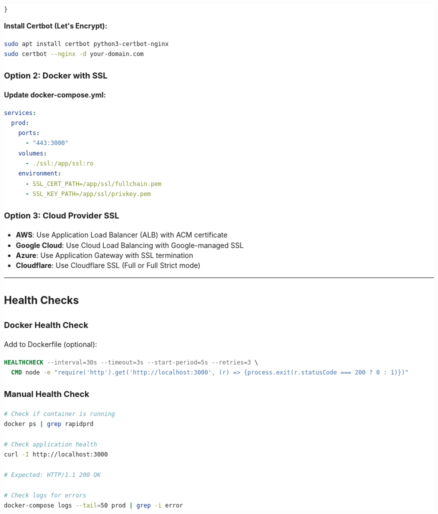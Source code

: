 ```nginx
}
```

**Install Certbot (Let's Encrypt):**
```bash
sudo apt install certbot python3-certbot-nginx
sudo certbot --nginx -d your-domain.com
```

### Option 2: Docker with SSL

**Update docker-compose.yml:**
```yaml
services:
  prod:
    ports:
      - "443:3000"
    volumes:
      - ./ssl:/app/ssl:ro
    environment:
      - SSL_CERT_PATH=/app/ssl/fullchain.pem
      - SSL_KEY_PATH=/app/ssl/privkey.pem
```

### Option 3: Cloud Provider SSL

- **AWS**: Use Application Load Balancer (ALB) with ACM certificate
- **Google Cloud**: Use Cloud Load Balancing with Google-managed SSL
- **Azure**: Use Application Gateway with SSL termination
- **Cloudflare**: Use Cloudflare SSL (Full or Full Strict mode)

---

## Health Checks

### Docker Health Check

Add to Dockerfile (optional):
```dockerfile
HEALTHCHECK --interval=30s --timeout=3s --start-period=5s --retries=3 \
  CMD node -e "require('http').get('http://localhost:3000', (r) => {process.exit(r.statusCode === 200 ? 0 : 1)})"
```

### Manual Health Check

```bash
# Check if container is running
docker ps | grep rapidprd

# Check application health
curl -I http://localhost:3000

# Expected: HTTP/1.1 200 OK

# Check logs for errors
docker-compose logs --tail=50 prod | grep -i error
```
